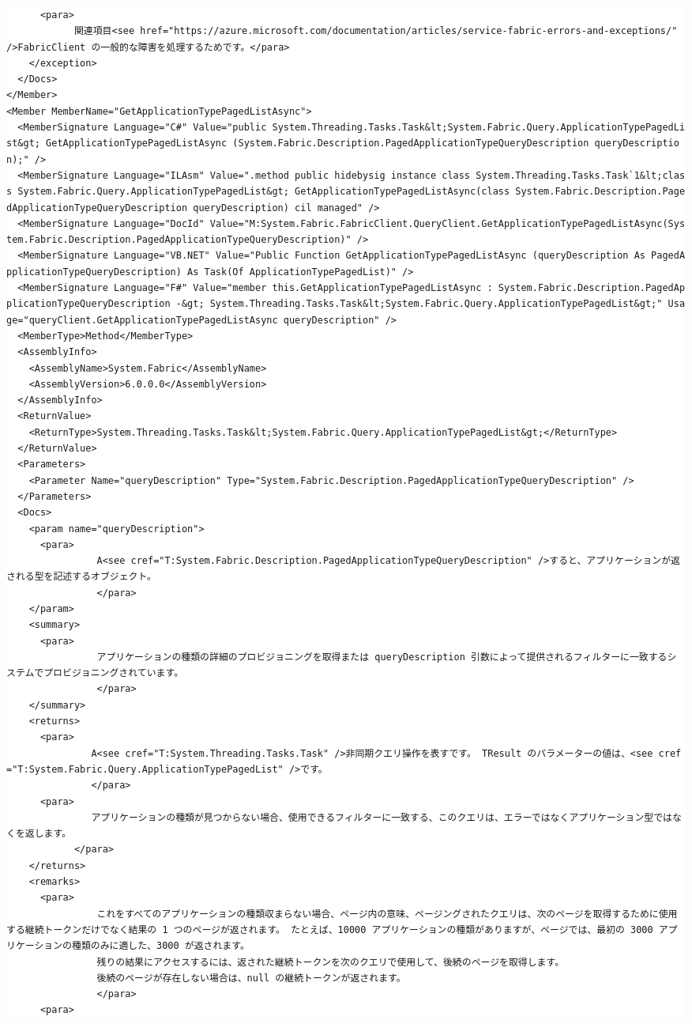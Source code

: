           <para>
                関連項目<see href="https://azure.microsoft.com/documentation/articles/service-fabric-errors-and-exceptions/" />FabricClient の一般的な障害を処理するためです。</para>
        </exception>
      </Docs>
    </Member>
    <Member MemberName="GetApplicationTypePagedListAsync">
      <MemberSignature Language="C#" Value="public System.Threading.Tasks.Task&lt;System.Fabric.Query.ApplicationTypePagedList&gt; GetApplicationTypePagedListAsync (System.Fabric.Description.PagedApplicationTypeQueryDescription queryDescription);" />
      <MemberSignature Language="ILAsm" Value=".method public hidebysig instance class System.Threading.Tasks.Task`1&lt;class System.Fabric.Query.ApplicationTypePagedList&gt; GetApplicationTypePagedListAsync(class System.Fabric.Description.PagedApplicationTypeQueryDescription queryDescription) cil managed" />
      <MemberSignature Language="DocId" Value="M:System.Fabric.FabricClient.QueryClient.GetApplicationTypePagedListAsync(System.Fabric.Description.PagedApplicationTypeQueryDescription)" />
      <MemberSignature Language="VB.NET" Value="Public Function GetApplicationTypePagedListAsync (queryDescription As PagedApplicationTypeQueryDescription) As Task(Of ApplicationTypePagedList)" />
      <MemberSignature Language="F#" Value="member this.GetApplicationTypePagedListAsync : System.Fabric.Description.PagedApplicationTypeQueryDescription -&gt; System.Threading.Tasks.Task&lt;System.Fabric.Query.ApplicationTypePagedList&gt;" Usage="queryClient.GetApplicationTypePagedListAsync queryDescription" />
      <MemberType>Method</MemberType>
      <AssemblyInfo>
        <AssemblyName>System.Fabric</AssemblyName>
        <AssemblyVersion>6.0.0.0</AssemblyVersion>
      </AssemblyInfo>
      <ReturnValue>
        <ReturnType>System.Threading.Tasks.Task&lt;System.Fabric.Query.ApplicationTypePagedList&gt;</ReturnType>
      </ReturnValue>
      <Parameters>
        <Parameter Name="queryDescription" Type="System.Fabric.Description.PagedApplicationTypeQueryDescription" />
      </Parameters>
      <Docs>
        <param name="queryDescription">
          <para>
                    A<see cref="T:System.Fabric.Description.PagedApplicationTypeQueryDescription" />すると、アプリケーションが返される型を記述するオブジェクト。
                    </para>
        </param>
        <summary>
          <para>
                    アプリケーションの種類の詳細のプロビジョニングを取得または queryDescription 引数によって提供されるフィルターに一致するシステムでプロビジョニングされています。
                    </para>
        </summary>
        <returns>
          <para>
                   A<see cref="T:System.Threading.Tasks.Task" />非同期クエリ操作を表すです。 TResult のパラメーターの値は、<see cref="T:System.Fabric.Query.ApplicationTypePagedList" />です。
                   </para>
          <para> 
                   アプリケーションの種類が見つからない場合、使用できるフィルターに一致する、このクエリは、エラーではなくアプリケーション型ではなくを返します。
                </para>
        </returns>
        <remarks>
          <para>
                    これをすべてのアプリケーションの種類収まらない場合、ページ内の意味、ページングされたクエリは、次のページを取得するために使用する継続トークンだけでなく結果の 1 つのページが返されます。 たとえば、10000 アプリケーションの種類がありますが、ページでは、最初の 3000 アプリケーションの種類のみに適した、3000 が返されます。
                    残りの結果にアクセスするには、返された継続トークンを次のクエリで使用して、後続のページを取得します。
                    後続のページが存在しない場合は、null の継続トークンが返されます。
                    </para>
          <para>